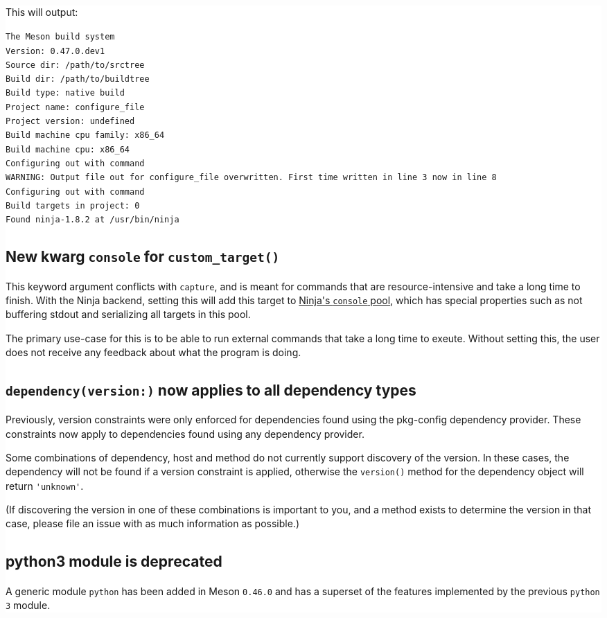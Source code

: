 This will output:

```
The Meson build system
Version: 0.47.0.dev1
Source dir: /path/to/srctree
Build dir: /path/to/buildtree
Build type: native build
Project name: configure_file
Project version: undefined
Build machine cpu family: x86_64
Build machine cpu: x86_64
Configuring out with command
WARNING: Output file out for configure_file overwritten. First time written in line 3 now in line 8
Configuring out with command
Build targets in project: 0
Found ninja-1.8.2 at /usr/bin/ninja
```

## New kwarg `console` for `custom_target()`

This keyword argument conflicts with `capture`, and is meant for
commands that are resource-intensive and take a long time to
finish. With the Ninja backend, setting this will add this target to
[Ninja's `console`
pool](https://ninja-build.org/manual.html#_the_literal_console_literal_pool),
which has special properties such as not buffering stdout and
serializing all targets in this pool.

The primary use-case for this is to be able to run external commands
that take a long time to exeute. Without setting this, the user does
not receive any feedback about what the program is doing.

## `dependency(version:)` now applies to all dependency types

Previously, version constraints were only enforced for dependencies found using
the pkg-config dependency provider.  These constraints now apply to dependencies
found using any dependency provider.

Some combinations of dependency, host and method do not currently support
discovery of the version.  In these cases, the dependency will not be found if a
version constraint is applied, otherwise the `version()` method for the
dependency object will return `'unknown'`.

(If discovering the version in one of these combinations is important to you,
and a method exists to determine the version in that case, please file an issue
with as much information as possible.)

## python3 module is deprecated

A generic module `python` has been added in Meson `0.46.0` and has a superset of
the features implemented by the previous `python3` module.
